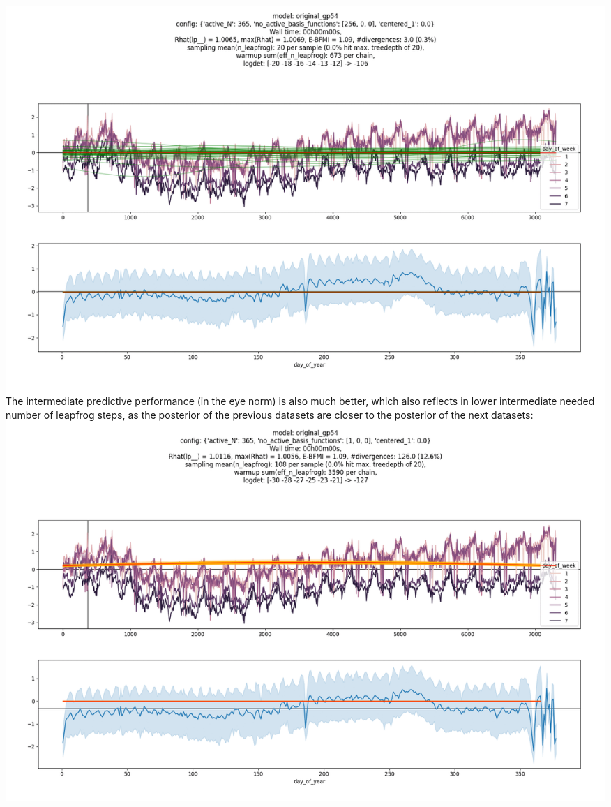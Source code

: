 ![model 1 visualization](figs/m1_full_basis1_long11_small12_no_intercept_prior_viz.gif)

The intermediate predictive performance (in the eye norm) is also much better,
which also reflects in lower intermediate needed number of leapfrog steps, as the
posterior of the previous datasets are closer to the posterior of the next datasets:
![model 1 visualization](figs/m1_full_basis1_long11_small12_no_intercept_viz.gif)
